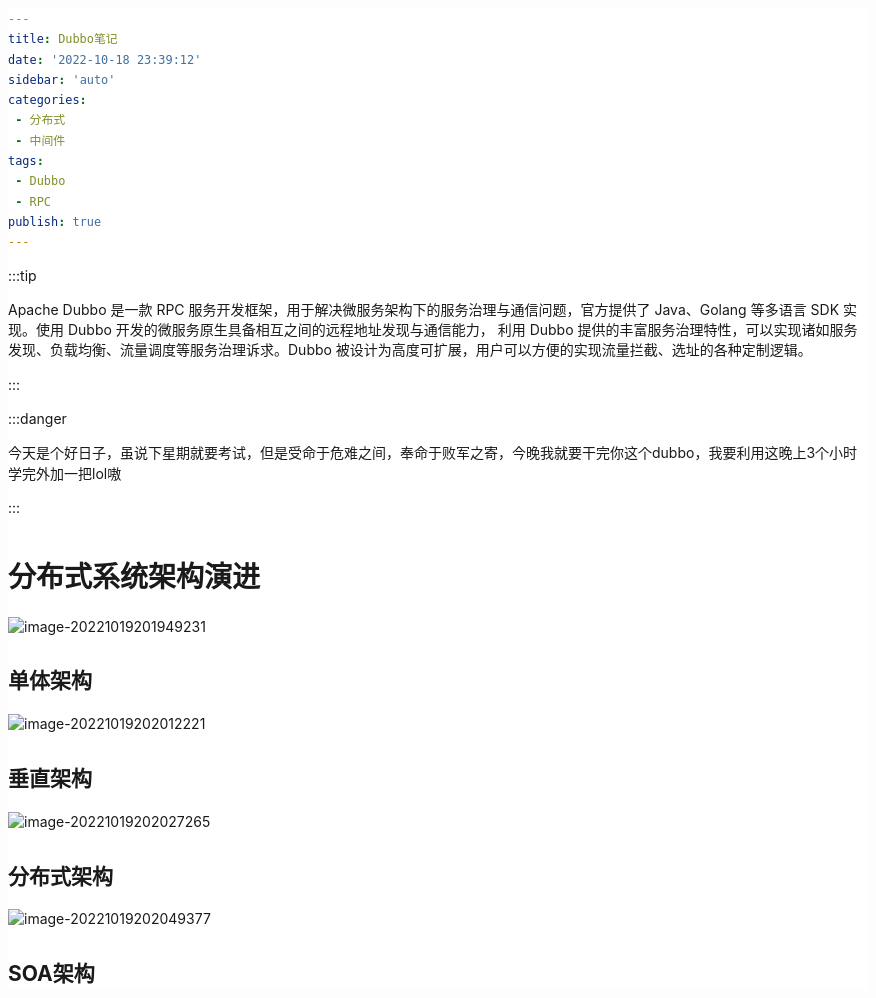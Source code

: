 ```yaml
---
title: Dubbo笔记
date: '2022-10-18 23:39:12'
sidebar: 'auto'
categories: 
 - 分布式
 - 中间件
tags: 
 - Dubbo
 - RPC
publish: true
---
```


:::tip

Apache Dubbo 是一款 RPC 服务开发框架，用于解决微服务架构下的服务治理与通信问题，官方提供了 Java、Golang 等多语言 SDK 实现。使用 Dubbo 开发的微服务原生具备相互之间的远程地址发现与通信能力， 利用 Dubbo 提供的丰富服务治理特性，可以实现诸如服务发现、负载均衡、流量调度等服务治理诉求。Dubbo 被设计为高度可扩展，用户可以方便的实现流量拦截、选址的各种定制逻辑。

:::





:::danger

今天是个好日子，虽说下星期就要考试，但是受命于危难之间，奉命于败军之寄，今晚我就要干完你这个dubbo，我要利用这晚上3个小时学完外加一把lol嗷

:::

# 分布式系统架构演进

![image-20221019201949231](./DubboNote.assets/image-20221019201949231.png)

## 单体架构

![image-20221019202012221](./DubboNote.assets/image-20221019202012221.png)

## 垂直架构

![image-20221019202027265](./DubboNote.assets/image-20221019202027265.png)

## 分布式架构

![image-20221019202049377](./DubboNote.assets/image-20221019202049377.png)

## SOA架构
